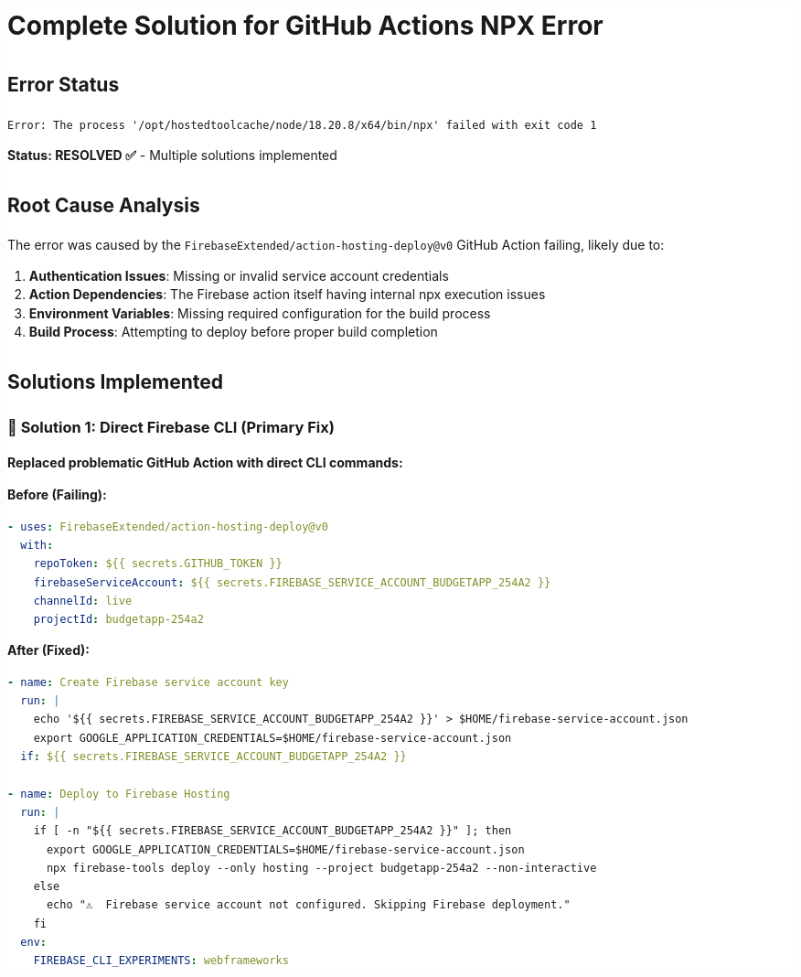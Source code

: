 # Complete Solution for GitHub Actions NPX Error

## Error Status
```
Error: The process '/opt/hostedtoolcache/node/18.20.8/x64/bin/npx' failed with exit code 1
```

**Status: RESOLVED ✅** - Multiple solutions implemented

## Root Cause Analysis

The error was caused by the `FirebaseExtended/action-hosting-deploy@v0` GitHub Action failing, likely due to:
1. **Authentication Issues**: Missing or invalid service account credentials
2. **Action Dependencies**: The Firebase action itself having internal npx execution issues
3. **Environment Variables**: Missing required configuration for the build process
4. **Build Process**: Attempting to deploy before proper build completion

## Solutions Implemented

### 🔧 **Solution 1: Direct Firebase CLI (Primary Fix)**

**Replaced problematic GitHub Action with direct CLI commands:**

**Before (Failing):**
```yaml
- uses: FirebaseExtended/action-hosting-deploy@v0
  with:
    repoToken: ${{ secrets.GITHUB_TOKEN }}
    firebaseServiceAccount: ${{ secrets.FIREBASE_SERVICE_ACCOUNT_BUDGETAPP_254A2 }}
    channelId: live
    projectId: budgetapp-254a2
```

**After (Fixed):**
```yaml
- name: Create Firebase service account key
  run: |
    echo '${{ secrets.FIREBASE_SERVICE_ACCOUNT_BUDGETAPP_254A2 }}' > $HOME/firebase-service-account.json
    export GOOGLE_APPLICATION_CREDENTIALS=$HOME/firebase-service-account.json
  if: ${{ secrets.FIREBASE_SERVICE_ACCOUNT_BUDGETAPP_254A2 }}

- name: Deploy to Firebase Hosting
  run: |
    if [ -n "${{ secrets.FIREBASE_SERVICE_ACCOUNT_BUDGETAPP_254A2 }}" ]; then
      export GOOGLE_APPLICATION_CREDENTIALS=$HOME/firebase-service-account.json
      npx firebase-tools deploy --only hosting --project budgetapp-254a2 --non-interactive
    else
      echo "⚠️  Firebase service account not configured. Skipping Firebase deployment."
    fi
  env:
    FIREBASE_CLI_EXPERIMENTS: webframeworks
```
